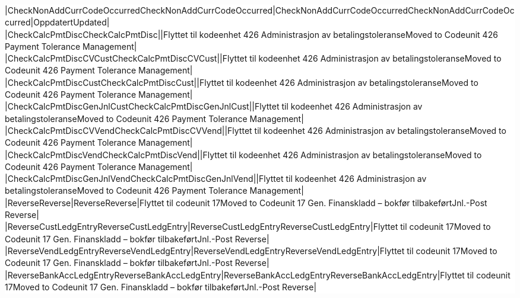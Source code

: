 |<span data-ttu-id="5b7e5-385">CheckNonAddCurrCodeOccurred</span><span class="sxs-lookup"><span data-stu-id="5b7e5-385">CheckNonAddCurrCodeOccurred</span></span>|<span data-ttu-id="5b7e5-386">CheckNonAddCurrCodeOccurred</span><span class="sxs-lookup"><span data-stu-id="5b7e5-386">CheckNonAddCurrCodeOccurred</span></span>|<span data-ttu-id="5b7e5-387">Oppdatert</span><span class="sxs-lookup"><span data-stu-id="5b7e5-387">Updated</span></span>|  
|<span data-ttu-id="5b7e5-388">CheckCalcPmtDisc</span><span class="sxs-lookup"><span data-stu-id="5b7e5-388">CheckCalcPmtDisc</span></span>||<span data-ttu-id="5b7e5-389">Flyttet til kodeenhet 426 Administrasjon av betalingstoleranse</span><span class="sxs-lookup"><span data-stu-id="5b7e5-389">Moved to Codeunit 426 Payment Tolerance Management</span></span>|  
|<span data-ttu-id="5b7e5-390">CheckCalcPmtDiscCVCust</span><span class="sxs-lookup"><span data-stu-id="5b7e5-390">CheckCalcPmtDiscCVCust</span></span>||<span data-ttu-id="5b7e5-391">Flyttet til kodeenhet 426 Administrasjon av betalingstoleranse</span><span class="sxs-lookup"><span data-stu-id="5b7e5-391">Moved to Codeunit 426 Payment Tolerance Management</span></span>|  
|<span data-ttu-id="5b7e5-392">CheckCalcPmtDiscCust</span><span class="sxs-lookup"><span data-stu-id="5b7e5-392">CheckCalcPmtDiscCust</span></span>||<span data-ttu-id="5b7e5-393">Flyttet til kodeenhet 426 Administrasjon av betalingstoleranse</span><span class="sxs-lookup"><span data-stu-id="5b7e5-393">Moved to Codeunit 426 Payment Tolerance Management</span></span>|  
|<span data-ttu-id="5b7e5-394">CheckCalcPmtDiscGenJnlCust</span><span class="sxs-lookup"><span data-stu-id="5b7e5-394">CheckCalcPmtDiscGenJnlCust</span></span>||<span data-ttu-id="5b7e5-395">Flyttet til kodeenhet 426 Administrasjon av betalingstoleranse</span><span class="sxs-lookup"><span data-stu-id="5b7e5-395">Moved to Codeunit 426 Payment Tolerance Management</span></span>|  
|<span data-ttu-id="5b7e5-396">CheckCalcPmtDiscCVVend</span><span class="sxs-lookup"><span data-stu-id="5b7e5-396">CheckCalcPmtDiscCVVend</span></span>||<span data-ttu-id="5b7e5-397">Flyttet til kodeenhet 426 Administrasjon av betalingstoleranse</span><span class="sxs-lookup"><span data-stu-id="5b7e5-397">Moved to Codeunit 426 Payment Tolerance Management</span></span>|  
|<span data-ttu-id="5b7e5-398">CheckCalcPmtDiscVend</span><span class="sxs-lookup"><span data-stu-id="5b7e5-398">CheckCalcPmtDiscVend</span></span>||<span data-ttu-id="5b7e5-399">Flyttet til kodeenhet 426 Administrasjon av betalingstoleranse</span><span class="sxs-lookup"><span data-stu-id="5b7e5-399">Moved to Codeunit 426 Payment Tolerance Management</span></span>|  
|<span data-ttu-id="5b7e5-400">CheckCalcPmtDiscGenJnlVend</span><span class="sxs-lookup"><span data-stu-id="5b7e5-400">CheckCalcPmtDiscGenJnlVend</span></span>||<span data-ttu-id="5b7e5-401">Flyttet til kodeenhet 426 Administrasjon av betalingstoleranse</span><span class="sxs-lookup"><span data-stu-id="5b7e5-401">Moved to Codeunit 426 Payment Tolerance Management</span></span>|  
|<span data-ttu-id="5b7e5-402">Reverse</span><span class="sxs-lookup"><span data-stu-id="5b7e5-402">Reverse</span></span>|<span data-ttu-id="5b7e5-403">Reverse</span><span class="sxs-lookup"><span data-stu-id="5b7e5-403">Reverse</span></span>|<span data-ttu-id="5b7e5-404">Flyttet til codeunit 17</span><span class="sxs-lookup"><span data-stu-id="5b7e5-404">Moved to Codeunit 17 Gen.</span></span> <span data-ttu-id="5b7e5-405">Finanskladd – bokfør tilbakeført</span><span class="sxs-lookup"><span data-stu-id="5b7e5-405">Jnl.-Post Reverse</span></span>|  
|<span data-ttu-id="5b7e5-406">ReverseCustLedgEntry</span><span class="sxs-lookup"><span data-stu-id="5b7e5-406">ReverseCustLedgEntry</span></span>|<span data-ttu-id="5b7e5-407">ReverseCustLedgEntry</span><span class="sxs-lookup"><span data-stu-id="5b7e5-407">ReverseCustLedgEntry</span></span>|<span data-ttu-id="5b7e5-408">Flyttet til codeunit 17</span><span class="sxs-lookup"><span data-stu-id="5b7e5-408">Moved to Codeunit 17 Gen.</span></span> <span data-ttu-id="5b7e5-409">Finanskladd – bokfør tilbakeført</span><span class="sxs-lookup"><span data-stu-id="5b7e5-409">Jnl.-Post Reverse</span></span>|  
|<span data-ttu-id="5b7e5-410">ReverseVendLedgEntry</span><span class="sxs-lookup"><span data-stu-id="5b7e5-410">ReverseVendLedgEntry</span></span>|<span data-ttu-id="5b7e5-411">ReverseVendLedgEntry</span><span class="sxs-lookup"><span data-stu-id="5b7e5-411">ReverseVendLedgEntry</span></span>|<span data-ttu-id="5b7e5-412">Flyttet til codeunit 17</span><span class="sxs-lookup"><span data-stu-id="5b7e5-412">Moved to Codeunit 17 Gen.</span></span> <span data-ttu-id="5b7e5-413">Finanskladd – bokfør tilbakeført</span><span class="sxs-lookup"><span data-stu-id="5b7e5-413">Jnl.-Post Reverse</span></span>|  
|<span data-ttu-id="5b7e5-414">ReverseBankAccLedgEntry</span><span class="sxs-lookup"><span data-stu-id="5b7e5-414">ReverseBankAccLedgEntry</span></span>|<span data-ttu-id="5b7e5-415">ReverseBankAccLedgEntry</span><span class="sxs-lookup"><span data-stu-id="5b7e5-415">ReverseBankAccLedgEntry</span></span>|<span data-ttu-id="5b7e5-416">Flyttet til codeunit 17</span><span class="sxs-lookup"><span data-stu-id="5b7e5-416">Moved to Codeunit 17 Gen.</span></span> <span data-ttu-id="5b7e5-417">Finanskladd – bokfør tilbakeført</span><span class="sxs-lookup"><span data-stu-id="5b7e5-417">Jnl.-Post Reverse</span></span>|  